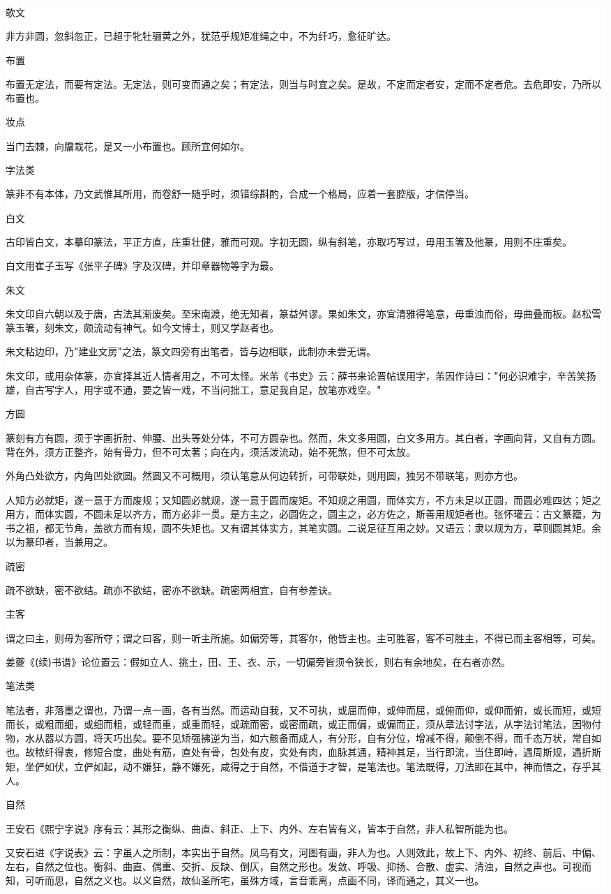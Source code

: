 欹文  

非方非圆，忽斜忽正，已超于牝牡骊黄之外，犹范乎规矩准绳之中，不为纤巧，愈征旷达。  

布置  

布置无定法，而要有定法。无定法，则可变而通之矣；有定法，则当与时宜之矣。是故，不定而定者安，定而不定者危。去危即安，乃所以布置也。  

妆点  

当门去棘，向牖栽花，是又一小布置也。顾所宜何如尔。  

字法类  

篆非不有本体，乃文武惟其所用，而卷舒一随乎时，须错综斟酌，合成一个格局，应着一套腔版，才信停当。  

白文  

古印皆白文，本摹印篆法，平正方直，庄重壮健，雅而可观。字初无圆，纵有斜笔，亦取巧写过，毋用玉箸及他篆，用则不庄重矣。  

白文用崔子玉写《张平子碑》字及汉碑，并印章器物等字为最。  

朱文  

朱文印自六朝以及于唐，古法其渐废矣。至宋南渡，绝无知者，篆益舛谬。果如朱文，亦宜清雅得笔意，毋重浊而俗，毋曲叠而板。赵松雪篆玉箸，刻朱文，颇流动有神气。如今文博士，则又学赵者也。  

朱文粘边印，乃"建业文房"之法，篆文四旁有出笔者，皆与边相联，此制亦未尝无谓。  

朱文印，或用杂体篆，亦宜择其近人情者用之，不可太怪。米芾《书史》云：薛书来论晋帖误用字，芾因作诗曰："何必识难宇，辛苦笑扬雄，自古写字人，用字或不通，要之皆一戏，不当问拙工，意足我自足，放笔亦戏空。"  

方圆  

篆刻有方有圆，须于字画折肘、伸腰、出头等处分体，不可方圆杂也。然而，朱文多用圆，白文多用方。其白者，字画向背，又自有方圆。背在外，须方正整齐，始有骨力，但不可太著；向在内，须活泼流动，始不死煞，但不可太放。  

外角凸处欲方，内角凹处欲圆。然圆又不可概用，须认笔意从何边转折，可带联处，则用圆，独另不带联笔，则亦方也。  

人知方必就矩，遂一意于方而废规；又知圆必就规，遂一意于圆而废矩。不知规之用圆，而体实方，不方未足以正圆，而圆必难四达；矩之用方，而体实圆，不圆未足以齐方，而方必非一贯。是方主之，必圆佐之，圆主之，必方佐之，斯善用规矩者也。张怀瓘云：古文篆籀，为书之祖，都无节角，盖欲方而有规，圆不失矩也。又有谓其体实方，其笔实圆。二说足征互用之妙。又语云：隶以规为方，草则圆其矩。余以为篆印者，当兼用之。  

疏密  

疏不欲缺，密不欲结。疏亦不欲结，密亦不欲缺。疏密两相宜，自有参差诀。  

主客  

谓之曰主，则毋为客所夺；谓之曰客，则一听主所施。如偏旁等，其客尔，他皆主也。主可胜客，客不可胜主，不得已而主客相等，可矣。  

姜夔《(续)书谱》论位置云：假如立人、挑土，田、王、衣、示，一切偏旁皆须令狭长，则右有余地矣，在右者亦然。  

笔法类  

笔法者，非落墨之谓也，乃谓一点一画，各有当然。而运动自我，又不可执，或屈而伸，或伸而屈，或俯而仰，或仰而俯，或长而短，或短而长，或粗而细，或细而粗，或轻而重，或重而轻，或疏而密，或密而疏，或正而偏，或偏而正，须从章法讨字法，从字法讨笔法，因物付物，水从器以方圆，将天巧出矣。要不见矫强拂逆为当，如六骸备而成人，有分形，自有分位，增减不得，颠倒不得，而千态万状，常自如也。故秾纤得衷，修短合度，曲处有筋，直处有骨，包处有皮，实处有肉，血脉其通，精神其足，当行即流，当住即峙，遇周斯规，遇折斯矩，坐俨如伏，立俨如起，动不嫌狂，静不嫌死，咸得之于自然，不借道于才智，是笔法也。笔法既得，刀法即在其中，神而悟之，存乎其人。  

自然  

王安石《熙宁字说》序有云：其形之衡纵、曲直、斜正、上下、内外、左右皆有义，皆本于自然，非人私智所能为也。  

又安石进《字说表》云：字虽人之所制，本实出于自然。凤鸟有文，河图有画，非人为也。人则效此，故上下、内外、初终、前后、中偏、左右，自然之位也。衡斜、曲直、偶重、交折、反缺、倒仄，自然之形也。发敛、呼吸、抑扬、合散、虚实、清浊，自然之声也。可视而知，可听而思，自然之义也。以义自然，故仙圣所宅，虽殊方域，言音乖离，点画不同，译而通之，其义一也。  
